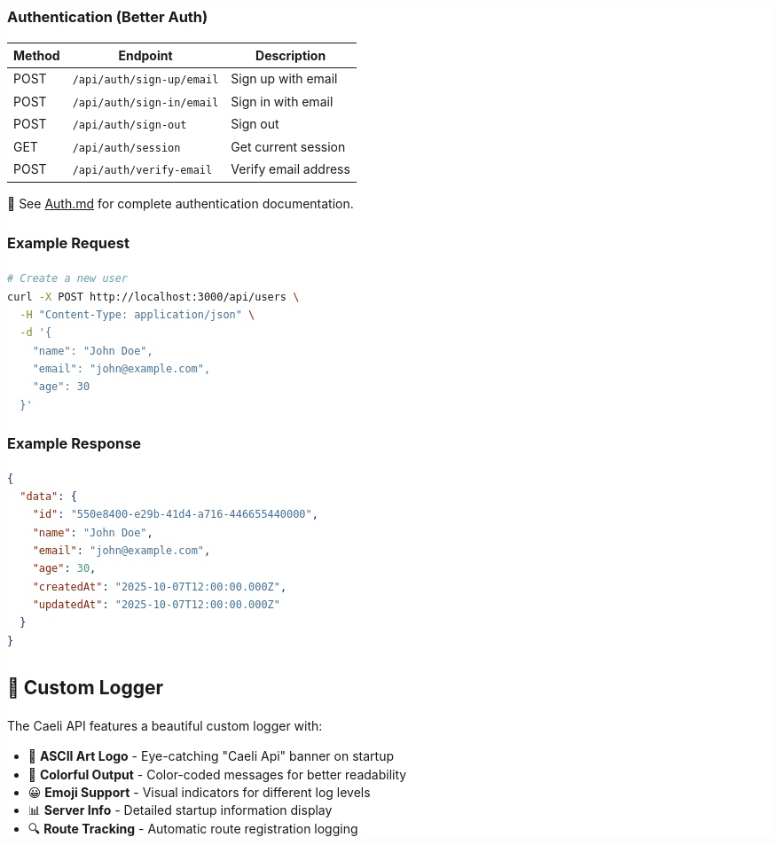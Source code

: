 ### Authentication (Better Auth)

| Method | Endpoint                  | Description          |
| ------ | ------------------------- | -------------------- |
| POST   | `/api/auth/sign-up/email` | Sign up with email   |
| POST   | `/api/auth/sign-in/email` | Sign in with email   |
| POST   | `/api/auth/sign-out`      | Sign out             |
| GET    | `/api/auth/session`       | Get current session  |
| POST   | `/api/auth/verify-email`  | Verify email address |

📖 See [Auth.md](./docs/Auth.md) for complete authentication documentation.

### Example Request

```bash
# Create a new user
curl -X POST http://localhost:3000/api/users \
  -H "Content-Type: application/json" \
  -d '{
    "name": "John Doe",
    "email": "john@example.com",
    "age": 30
  }'
```

### Example Response

```json
{
  "data": {
    "id": "550e8400-e29b-41d4-a716-446655440000",
    "name": "John Doe",
    "email": "john@example.com",
    "age": 30,
    "createdAt": "2025-10-07T12:00:00.000Z",
    "updatedAt": "2025-10-07T12:00:00.000Z"
  }
}
```

## 🎨 Custom Logger

The Caeli API features a beautiful custom logger with:

- 🎨 **ASCII Art Logo** - Eye-catching "Caeli Api" banner on startup
- 🌈 **Colorful Output** - Color-coded messages for better readability
- 😀 **Emoji Support** - Visual indicators for different log levels
- 📊 **Server Info** - Detailed startup information display
- 🔍 **Route Tracking** - Automatic route registration logging
